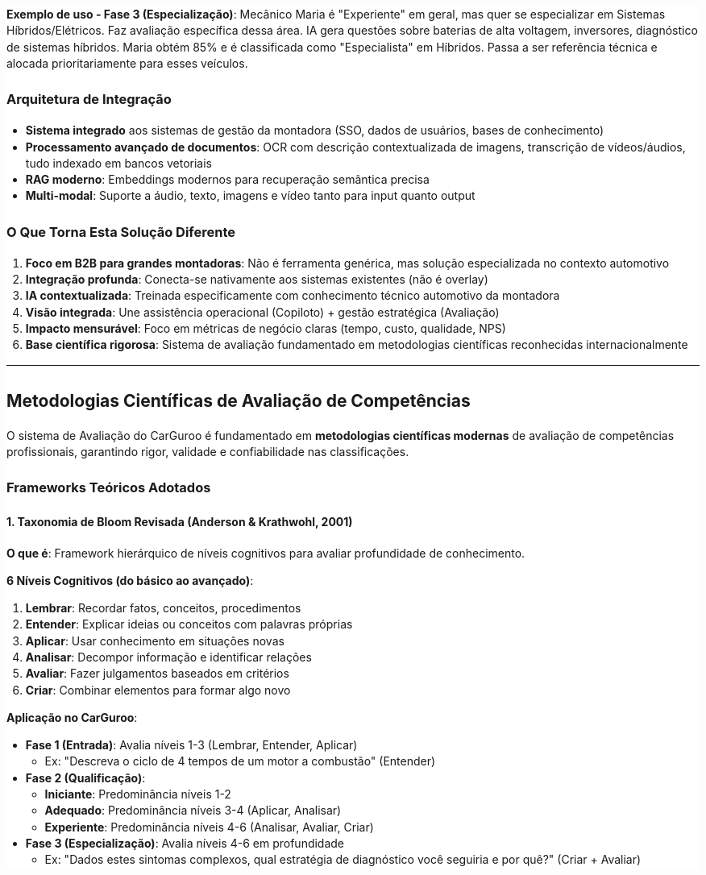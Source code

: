 **Exemplo de uso - Fase 3 (Especialização)**:
Mecânico Maria é "Experiente" em geral, mas quer se especializar em Sistemas Híbridos/Elétricos. Faz avaliação específica dessa área. IA gera questões sobre baterias de alta voltagem, inversores, diagnóstico de sistemas híbridos. Maria obtém 85% e é classificada como "Especialista" em Híbridos. Passa a ser referência técnica e alocada prioritariamente para esses veículos.

### Arquitetura de Integração

- **Sistema integrado** aos sistemas de gestão da montadora (SSO, dados de usuários, bases de conhecimento)
- **Processamento avançado de documentos**: OCR com descrição contextualizada de imagens, transcrição de vídeos/áudios, tudo indexado em bancos vetoriais
- **RAG moderno**: Embeddings modernos para recuperação semântica precisa
- **Multi-modal**: Suporte a áudio, texto, imagens e vídeo tanto para input quanto output

### O Que Torna Esta Solução Diferente

1. **Foco em B2B para grandes montadoras**: Não é ferramenta genérica, mas solução especializada no contexto automotivo
2. **Integração profunda**: Conecta-se nativamente aos sistemas existentes (não é overlay)
3. **IA contextualizada**: Treinada especificamente com conhecimento técnico automotivo da montadora
4. **Visão integrada**: Une assistência operacional (Copiloto) + gestão estratégica (Avaliação)
5. **Impacto mensurável**: Foco em métricas de negócio claras (tempo, custo, qualidade, NPS)
6. **Base científica rigorosa**: Sistema de avaliação fundamentado em metodologias científicas reconhecidas internacionalmente

---

## Metodologias Científicas de Avaliação de Competências

O sistema de Avaliação do CarGuroo é fundamentado em **metodologias científicas modernas** de avaliação de competências profissionais, garantindo rigor, validade e confiabilidade nas classificações.

### Frameworks Teóricos Adotados

#### 1. **Taxonomia de Bloom Revisada** (Anderson & Krathwohl, 2001)

**O que é**: Framework hierárquico de níveis cognitivos para avaliar profundidade de conhecimento.

**6 Níveis Cognitivos (do básico ao avançado)**:
1. **Lembrar**: Recordar fatos, conceitos, procedimentos
2. **Entender**: Explicar ideias ou conceitos com palavras próprias
3. **Aplicar**: Usar conhecimento em situações novas
4. **Analisar**: Decompor informação e identificar relações
5. **Avaliar**: Fazer julgamentos baseados em critérios
6. **Criar**: Combinar elementos para formar algo novo

**Aplicação no CarGuroo**:
- **Fase 1 (Entrada)**: Avalia níveis 1-3 (Lembrar, Entender, Aplicar)
  - Ex: "Descreva o ciclo de 4 tempos de um motor a combustão" (Entender)
- **Fase 2 (Qualificação)**:
  - **Iniciante**: Predominância níveis 1-2
  - **Adequado**: Predominância níveis 3-4 (Aplicar, Analisar)
  - **Experiente**: Predominância níveis 4-6 (Analisar, Avaliar, Criar)
- **Fase 3 (Especialização)**: Avalia níveis 4-6 em profundidade
  - Ex: "Dados estes sintomas complexos, qual estratégia de diagnóstico você seguiria e por quê?" (Criar + Avaliar)
